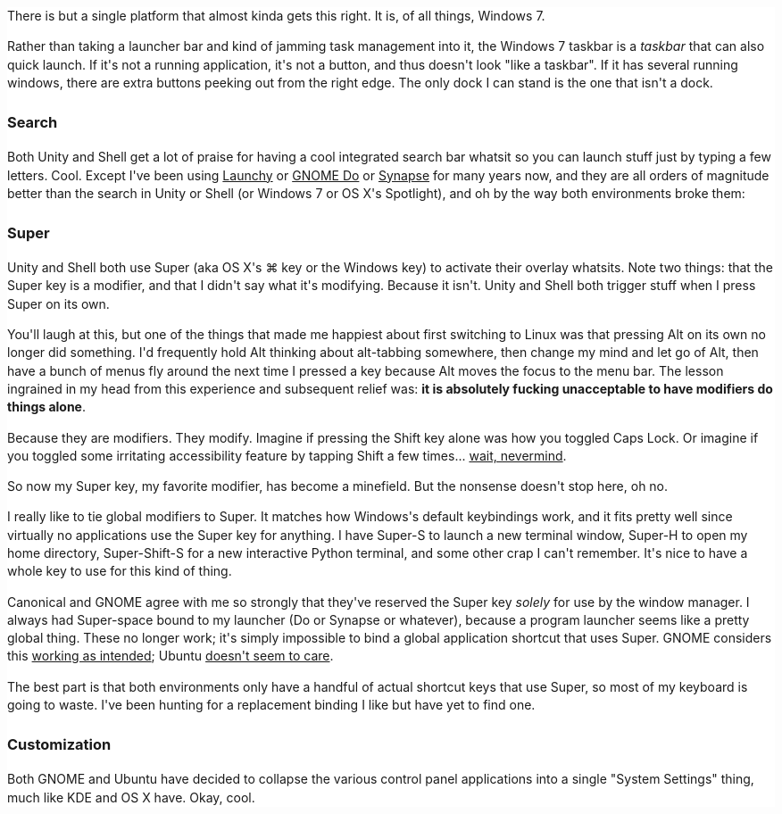 There is but a single platform that almost kinda gets this right.  It is, of all things, Windows 7.

Rather than taking a launcher bar and kind of jamming task management into it, the Windows 7 taskbar is a _taskbar_ that can also quick launch.  If it's not a running application, it's not a button, and thus doesn't look "like a taskbar".  If it has several running windows, there are extra buttons peeking out from the right edge.  The only dock I can stand is the one that isn't a dock.

### Search

Both Unity and Shell get a lot of praise for having a cool integrated search bar whatsit so you can launch stuff just by typing a few letters.  Cool.  Except I've been using [Launchy][] or [GNOME Do][] or [Synapse][] for many years now, and they are all orders of magnitude better than the search in Unity or Shell (or Windows 7 or OS X's Spotlight), and oh by the way both environments broke them:

### Super

Unity and Shell both use Super (aka OS X's ⌘ key or the Windows key) to activate their overlay whatsits.  Note two things: that the Super key is a modifier, and that I didn't say what it's modifying.  Because it isn't.  Unity and Shell both trigger stuff when I press Super on its own.

You'll laugh at this, but one of the things that made me happiest about first switching to Linux was that pressing Alt on its own no longer did something.  I'd frequently hold Alt thinking about alt-tabbing somewhere, then change my mind and let go of Alt, then have a bunch of menus fly around the next time I pressed a key because Alt moves the focus to the menu bar.  The lesson ingrained in my head from this experience and subsequent relief was: **it is absolutely fucking unacceptable to have modifiers do things alone**.

Because they are modifiers.  They modify.  Imagine if pressing the Shift key alone was how you toggled Caps Lock.  Or imagine if you toggled some irritating accessibility feature by tapping Shift a few times...  [wait, nevermind][StickyKeys].

So now my Super key, my favorite modifier, has become a minefield.  But the nonsense doesn't stop here, oh no.

I really like to tie global modifiers to Super.  It matches how Windows's default keybindings work, and it fits pretty well since virtually no applications use the Super key for anything.  I have Super-S to launch a new terminal window, Super-H to open my home directory, Super-Shift-S for a new interactive Python terminal, and some other crap I can't remember.  It's nice to have a whole key to use for this kind of thing.

Canonical and GNOME agree with me so strongly that they've reserved the Super key _solely_ for use by the window manager.  I always had Super-space bound to my launcher (Do or Synapse or whatever), because a program launcher seems like a pretty global thing.  These no longer work; it's simply impossible to bind a global application shortcut that uses Super.  GNOME considers this [working as intended][gnome super bug]; Ubuntu [doesn't seem to care][ubuntu super bug].

The best part is that both environments only have a handful of actual shortcut keys that use Super, so most of my keyboard is going to waste.  I've been hunting for a replacement binding I like but have yet to find one.

### Customization

Both GNOME and Ubuntu have decided to collapse the various control panel applications into a single "System Settings" thing, much like KDE and OS X have.  Okay, cool.


[GNOME Do]: http://do.davebsd.com/
[GNOME Shell]: http://live.gnome.org/GnomeShell/Screenshots
[GNOME]: http://www.gnome.org/
[Launchy]: http://launchy.net/
[StickyKeys]: http://en.wikipedia.org/wiki/StickyKeys
[Synapse]: https://launchpad.net/synapse-project
[Ubuntu]: http://www.ubuntu.com/
[gnome super bug]: https://bugzilla.gnome.org/show_bug.cgi?id=576632
[natty]: http://www.ubuntu.com/testing/natty/beta
[nih]: http://en.wikipedia.org/wiki/Not_Invented_Here
[ubuntu super bug]: https://bugs.launchpad.net/unity/+bug/715760
[unity]: http://unity.ubuntu.com/
